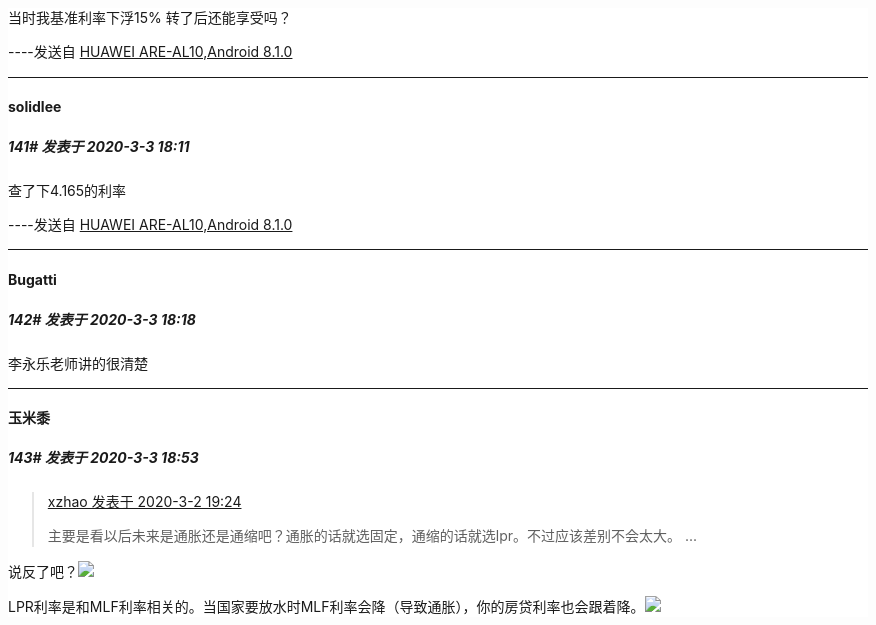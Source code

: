 


当时我基准利率下浮15% 转了后还能享受吗？


----发送自 [HUAWEI ARE-AL10,Android 8.1.0](http://stage1.5j4m.com/?1.33)







*****

####  solidlee  
##### 141#       发表于 2020-3-3 18:11




查了下4.165的利率


----发送自 [HUAWEI ARE-AL10,Android 8.1.0](http://stage1.5j4m.com/?1.33)







*****

####  Bugatti  
##### 142#       发表于 2020-3-3 18:18




李永乐老师讲的很清楚







*****

####  玉米黍  
##### 143#       发表于 2020-3-3 18:53



<blockquote><a href="httphttps://bbs.saraba1st.com/2b/forum.php?mod=redirect&amp;goto=findpost&amp;pid=46594325&amp;ptid=1916548" target="_blank">xzhao 发表于 2020-3-2 19:24</a>

主要是看以后未来是通胀还是通缩吧？通胀的话就选固定，通缩的话就选lpr。不过应该差别不会太大。 ...</blockquote>
说反了吧？<img src="https://static.saraba1st.com/image/smiley/face2017/068.png" referrerpolicy="no-referrer">


LPR利率是和MLF利率相关的。当国家要放水时MLF利率会降（导致通胀），你的房贷利率也会跟着降。<img src="https://static.saraba1st.com/image/smiley/face2017/067.png" referrerpolicy="no-referrer">





